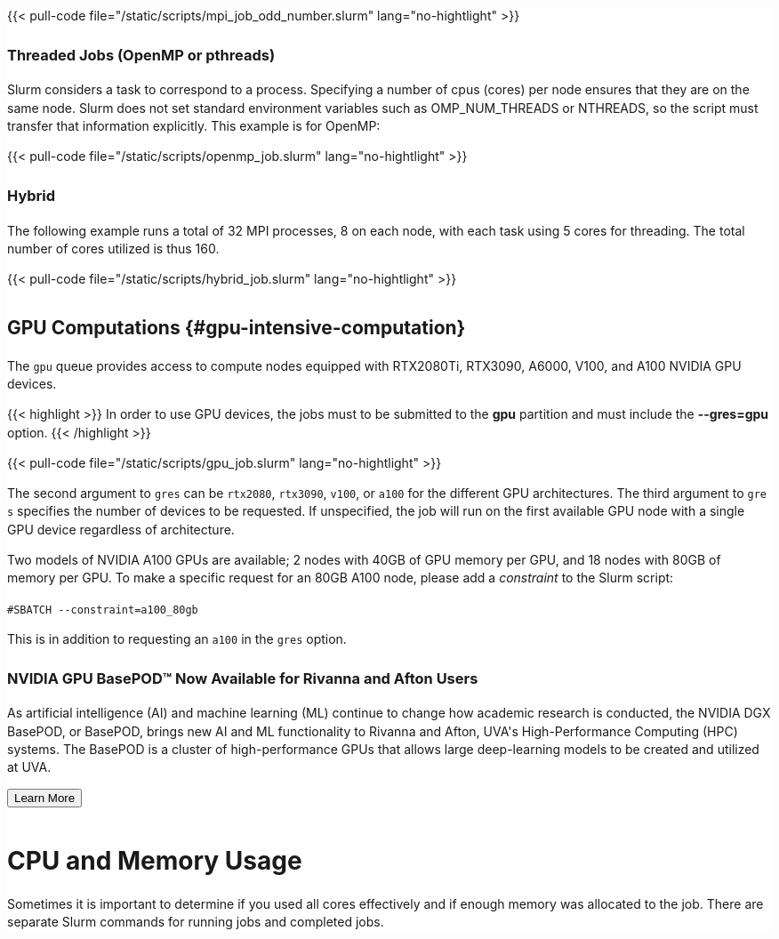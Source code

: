 {{< pull-code file="/static/scripts/mpi_job_odd_number.slurm" lang="no-hightlight" >}}

### Threaded Jobs (OpenMP or pthreads)

Slurm considers a task to correspond to a process.  Specifying a number of cpus (cores) per node ensures that they are on the same node.  Slurm does not set standard environment variables such as OMP_NUM_THREADS or NTHREADS, so the script must transfer that information explicitly.  This example is for OpenMP:

{{< pull-code file="/static/scripts/openmp_job.slurm" lang="no-hightlight" >}}

### Hybrid

The following example runs a total of 32 MPI processes, 8 on each node, with each task using 5 cores for threading.  The total number of cores utilized is thus 160.

{{< pull-code file="/static/scripts/hybrid_job.slurm" lang="no-hightlight" >}}

## GPU Computations {#gpu-intensive-computation} 

The `gpu` queue provides access to compute nodes equipped with RTX2080Ti, RTX3090, A6000, V100, and A100 NVIDIA GPU devices.

{{< highlight >}}
   In order to use GPU devices, the jobs must to be submitted to the <b>gpu</b> partition and must include the <b>--gres=gpu</b> option.</alert>
{{< /highlight >}}

{{< pull-code file="/static/scripts/gpu_job.slurm" lang="no-hightlight" >}}

The second argument to `gres` can be `rtx2080`, `rtx3090`, `v100`, or `a100` for the different GPU architectures.  The third argument to `gres` specifies the number of devices to be requested.  If unspecified, the job will run on the first available GPU node with a single GPU device regardless of architecture.

Two models of NVIDIA A100 GPUs are available; 2 nodes with 40GB of GPU memory per GPU, and 18 nodes with 80GB of memory per GPU. To make a specific request for an 80GB A100 node, please add a _constraint_ to the Slurm script:
```nohighlight
#SBATCH --constraint=a100_80gb
```
This is in addition to requesting an `a100` in the `gres` option.

### NVIDIA GPU BasePOD™ Now Available for Rivanna and Afton Users

As artificial intelligence (AI) and machine learning (ML) continue to change how academic research is conducted, the NVIDIA DGX BasePOD, or BasePOD, brings new AI and ML functionality to Rivanna and Afton, UVA's High-Performance Computing (HPC) systems. The BasePOD is a cluster of high-performance GPUs that allows large deep-learning models to be created and utilized at UVA. 

<a href="/userinfo/hpc/basepod"><button class="btn btn-success">Learn More</button></a> &nbsp;&nbsp;

# CPU and Memory Usage
Sometimes it is important to determine if you used all cores effectively and if enough memory was allocated to the job. There are separate Slurm commands for running jobs and completed jobs.
